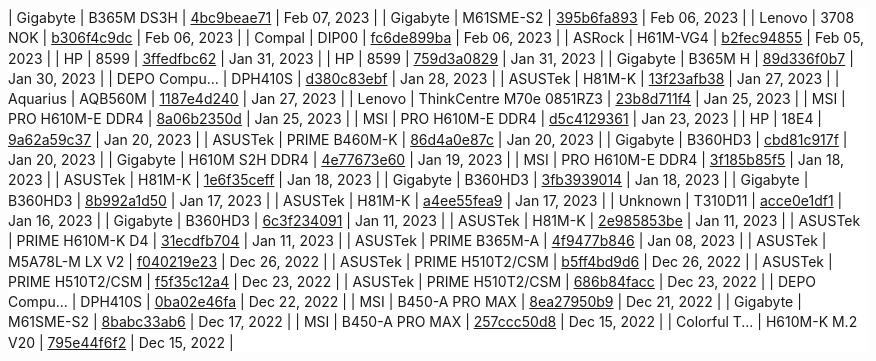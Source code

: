 | Gigabyte      | B365M DS3H                  | [4bc9beae71](https://linux-hardware.org/?probe=4bc9beae71) | Feb 07, 2023 |
| Gigabyte      | M61SME-S2                   | [395b6fa893](https://linux-hardware.org/?probe=395b6fa893) | Feb 06, 2023 |
| Lenovo        | 3708 NOK                    | [b306f4c9dc](https://linux-hardware.org/?probe=b306f4c9dc) | Feb 06, 2023 |
| Compal        | DIP00                       | [fc6de899ba](https://linux-hardware.org/?probe=fc6de899ba) | Feb 06, 2023 |
| ASRock        | H61M-VG4                    | [b2fec94855](https://linux-hardware.org/?probe=b2fec94855) | Feb 05, 2023 |
| HP            | 8599                        | [3ffedfbc62](https://linux-hardware.org/?probe=3ffedfbc62) | Jan 31, 2023 |
| HP            | 8599                        | [759d3a0829](https://linux-hardware.org/?probe=759d3a0829) | Jan 31, 2023 |
| Gigabyte      | B365M H                     | [89d336f0b7](https://linux-hardware.org/?probe=89d336f0b7) | Jan 30, 2023 |
| DEPO Compu... | DPH410S                     | [d380c83ebf](https://linux-hardware.org/?probe=d380c83ebf) | Jan 28, 2023 |
| ASUSTek       | H81M-K                      | [13f23afb38](https://linux-hardware.org/?probe=13f23afb38) | Jan 27, 2023 |
| Aquarius      | AQB560M                     | [1187e4d240](https://linux-hardware.org/?probe=1187e4d240) | Jan 27, 2023 |
| Lenovo        | ThinkCentre M70e 0851RZ3    | [23b8d711f4](https://linux-hardware.org/?probe=23b8d711f4) | Jan 25, 2023 |
| MSI           | PRO H610M-E DDR4            | [8a06b2350d](https://linux-hardware.org/?probe=8a06b2350d) | Jan 25, 2023 |
| MSI           | PRO H610M-E DDR4            | [d5c4129361](https://linux-hardware.org/?probe=d5c4129361) | Jan 23, 2023 |
| HP            | 18E4                        | [9a62a59c37](https://linux-hardware.org/?probe=9a62a59c37) | Jan 20, 2023 |
| ASUSTek       | PRIME B460M-K               | [86d4a0e87c](https://linux-hardware.org/?probe=86d4a0e87c) | Jan 20, 2023 |
| Gigabyte      | B360HD3                     | [cbd81c917f](https://linux-hardware.org/?probe=cbd81c917f) | Jan 20, 2023 |
| Gigabyte      | H610M S2H DDR4              | [4e77673e60](https://linux-hardware.org/?probe=4e77673e60) | Jan 19, 2023 |
| MSI           | PRO H610M-E DDR4            | [3f185b85f5](https://linux-hardware.org/?probe=3f185b85f5) | Jan 18, 2023 |
| ASUSTek       | H81M-K                      | [1e6f35ceff](https://linux-hardware.org/?probe=1e6f35ceff) | Jan 18, 2023 |
| Gigabyte      | B360HD3                     | [3fb3939014](https://linux-hardware.org/?probe=3fb3939014) | Jan 18, 2023 |
| Gigabyte      | B360HD3                     | [8b992a1d50](https://linux-hardware.org/?probe=8b992a1d50) | Jan 17, 2023 |
| ASUSTek       | H81M-K                      | [a4ee55fea9](https://linux-hardware.org/?probe=a4ee55fea9) | Jan 17, 2023 |
| Unknown       | T310D11                     | [acce0e1df1](https://linux-hardware.org/?probe=acce0e1df1) | Jan 16, 2023 |
| Gigabyte      | B360HD3                     | [6c3f234091](https://linux-hardware.org/?probe=6c3f234091) | Jan 11, 2023 |
| ASUSTek       | H81M-K                      | [2e985853be](https://linux-hardware.org/?probe=2e985853be) | Jan 11, 2023 |
| ASUSTek       | PRIME H610M-K D4            | [31ecdfb704](https://linux-hardware.org/?probe=31ecdfb704) | Jan 11, 2023 |
| ASUSTek       | PRIME B365M-A               | [4f9477b846](https://linux-hardware.org/?probe=4f9477b846) | Jan 08, 2023 |
| ASUSTek       | M5A78L-M LX V2              | [f040219e23](https://linux-hardware.org/?probe=f040219e23) | Dec 26, 2022 |
| ASUSTek       | PRIME H510T2/CSM            | [b5ff4bd9d6](https://linux-hardware.org/?probe=b5ff4bd9d6) | Dec 26, 2022 |
| ASUSTek       | PRIME H510T2/CSM            | [f5f35c12a4](https://linux-hardware.org/?probe=f5f35c12a4) | Dec 23, 2022 |
| ASUSTek       | PRIME H510T2/CSM            | [686b84facc](https://linux-hardware.org/?probe=686b84facc) | Dec 23, 2022 |
| DEPO Compu... | DPH410S                     | [0ba02e46fa](https://linux-hardware.org/?probe=0ba02e46fa) | Dec 22, 2022 |
| MSI           | B450-A PRO MAX              | [8ea27950b9](https://linux-hardware.org/?probe=8ea27950b9) | Dec 21, 2022 |
| Gigabyte      | M61SME-S2                   | [8babc33ab6](https://linux-hardware.org/?probe=8babc33ab6) | Dec 17, 2022 |
| MSI           | B450-A PRO MAX              | [257ccc50d8](https://linux-hardware.org/?probe=257ccc50d8) | Dec 15, 2022 |
| Colorful T... | H610M-K M.2 V20             | [795e44f6f2](https://linux-hardware.org/?probe=795e44f6f2) | Dec 15, 2022 |